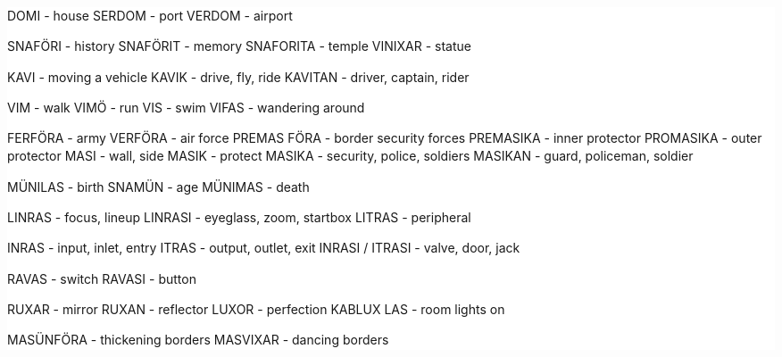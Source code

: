 DOMI - house
SERDOM - port
VERDOM - airport

SNAFÖRI - history
SNAFÖRIT - memory
SNAFORITA - temple
VINIXAR - statue

KAVI - moving a vehicle
KAVIK - drive, fly, ride
KAVITAN - driver, captain, rider

VIM - walk
VIMÖ - run
VIS - swim
VIFAS - wandering around

FERFÖRA - army
VERFÖRA - air force
PREMAS FÖRA - border security forces
PREMASIKA - inner protector
PROMASIKA - outer protector
MASI - wall, side
MASIK - protect
MASIKA - security, police, soldiers
MASIKAN - guard, policeman, soldier

MÜNILAS - birth
SNAMÜN - age
MÜNIMAS - death

LINRAS - focus, lineup
LINRASI - eyeglass, zoom, startbox
LITRAS - peripheral 

INRAS - input, inlet, entry
ITRAS - output, outlet, exit
INRASI / ITRASI - valve, door, jack 

RAVAS - switch
RAVASI - button

RUXAR - mirror
RUXAN - reflector
LUXOR - perfection 
KABLUX LAS - room lights on

MASÜNFÖRA - thickening borders
MASVIXAR - dancing borders
